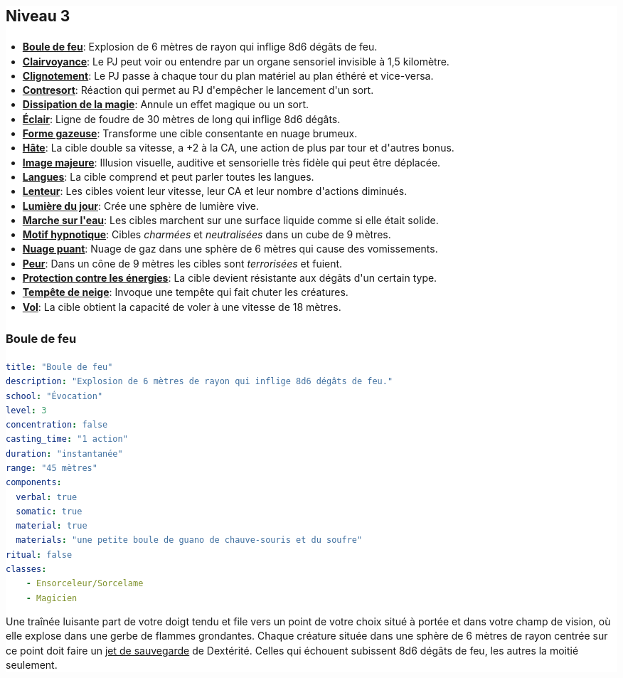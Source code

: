 




## Niveau 3

- **[Boule de feu](#boule-de-feu)**: Explosion de 6 mètres de rayon qui inflige 8d6 dégâts de feu.
- **[Clairvoyance](#clairvoyance)**: Le PJ peut voir ou entendre par un organe sensoriel invisible à 1,5 kilomètre.
- **[Clignotement](#clignotement)**: Le PJ passe à chaque tour du plan matériel au plan éthéré et vice-versa.
- **[Contresort](#contresort)**: Réaction qui permet au PJ d'empêcher le lancement d'un sort.
- **[Dissipation de la magie](#dissipation-de-la-magie)**: Annule un effet magique ou un sort.
- **[Éclair](#eclair)**: Ligne de foudre de 30 mètres de long qui inflige 8d6 dégâts.
- **[Forme gazeuse](#forme-gazeuse)**: Transforme une cible consentante en nuage brumeux.
- **[Hâte](#hate)**: La cible double sa vitesse, a +2 à la CA, une action de plus par tour et d'autres bonus.
- **[Image majeure](#image-majeure)**: Illusion visuelle, auditive et sensorielle très fidèle qui peut être déplacée.
- **[Langues](#langues)**: La cible comprend et peut parler toutes les langues.
- **[Lenteur](#lenteur)**: Les cibles voient leur vitesse, leur CA et leur nombre d'actions diminués.
- **[Lumière du jour](#lumiere-du-jour)**: Crée une sphère de lumière vive.
- **[Marche sur l'eau](#marche-sur-l-eau)**: Les cibles marchent sur une surface liquide comme si elle était solide.
- **[Motif hypnotique](#motif-hypnotique)**: Cibles <em>charmées</em> et <em>neutralisées</em> dans un cube de 9 mètres.
- **[Nuage puant](#nuage-puant)**: Nuage de gaz dans une sphère de 6 mètres qui cause des vomissements.
- **[Peur](#peur)**: Dans un cône de 9 mètres les cibles sont <em>terrorisées</em> et fuient.
- **[Protection contre les énergies](#protection-contre-les-energies)**: La cible devient résistante aux dégâts d'un certain type.
- **[Tempête de neige](#tempete-de-neige)**: Invoque une tempête qui fait chuter les créatures.
- **[Vol](#vol)**: La cible obtient la capacité de voler à une vitesse de 18 mètres.









### Boule de feu
```yml
title: "Boule de feu"
description: "Explosion de 6 mètres de rayon qui inflige 8d6 dégâts de feu."
school: "Évocation"
level: 3
concentration: false
casting_time: "1 action"
duration: "instantanée"
range: "45 mètres"
components:
  verbal: true
  somatic: true
  material: true
  materials: "une petite boule de guano de chauve-souris et du soufre"
ritual: false
classes:
    - Ensorceleur/Sorcelame
    - Magicien
```
Une traînée luisante part de votre doigt tendu et file vers un point de votre choix situé à portée et dans votre champ de vision, où elle explose dans une gerbe de flammes grondantes. Chaque créature située dans une sphère de 6 mètres de rayon centrée sur ce point doit faire un [jet de sauvegarde](/utiliser-les-caracteristiques/#jets-de-sauvegarde) de Dextérité. Celles qui échouent subissent 8d6 dégâts de feu, les autres la moitié seulement.